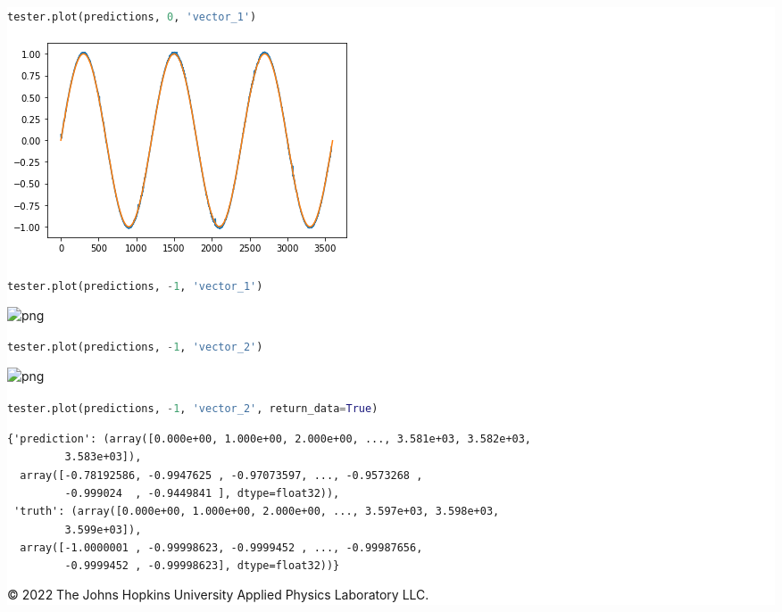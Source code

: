 
```python
tester.plot(predictions, 0, 'vector_1')
```


    
![png](Sin%20Wave%20Test%20Example_files/Sin%20Wave%20Test%20Example_36_0.png)
    



```python
tester.plot(predictions, -1, 'vector_1')
```


    
![png](Sin%20Wave%20Test%20Example_files/Sin%20Wave%20Test%20Example_37_0.png)
    



```python
tester.plot(predictions, -1, 'vector_2')
```


    
![png](Sin%20Wave%20Test%20Example_files/Sin%20Wave%20Test%20Example_38_0.png)
    



```python
tester.plot(predictions, -1, 'vector_2', return_data=True)
```




    {'prediction': (array([0.000e+00, 1.000e+00, 2.000e+00, ..., 3.581e+03, 3.582e+03,
             3.583e+03]),
      array([-0.78192586, -0.9947625 , -0.97073597, ..., -0.9573268 ,
             -0.999024  , -0.9449841 ], dtype=float32)),
     'truth': (array([0.000e+00, 1.000e+00, 2.000e+00, ..., 3.597e+03, 3.598e+03,
             3.599e+03]),
      array([-1.0000001 , -0.99998623, -0.9999452 , ..., -0.99987656,
             -0.9999452 , -0.99998623], dtype=float32))}




```python

```

©️ 2022 The Johns Hopkins University Applied Physics Laboratory LLC.